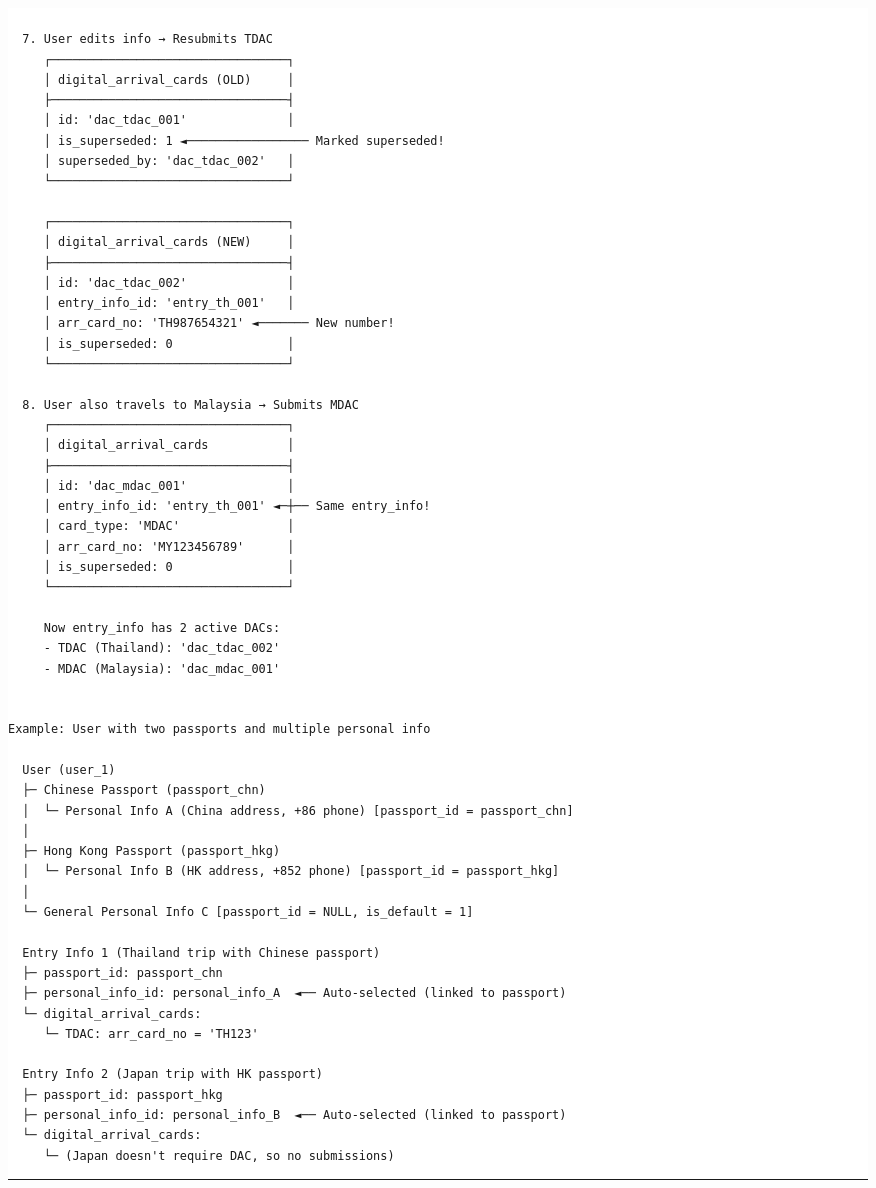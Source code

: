 ```

  7. User edits info → Resubmits TDAC
     ┌─────────────────────────────────┐
     │ digital_arrival_cards (OLD)     │
     ├─────────────────────────────────┤
     │ id: 'dac_tdac_001'              │
     │ is_superseded: 1 ◄───────────────── Marked superseded!
     │ superseded_by: 'dac_tdac_002'   │
     └─────────────────────────────────┘

     ┌─────────────────────────────────┐
     │ digital_arrival_cards (NEW)     │
     ├─────────────────────────────────┤
     │ id: 'dac_tdac_002'              │
     │ entry_info_id: 'entry_th_001'   │
     │ arr_card_no: 'TH987654321' ◄─────── New number!
     │ is_superseded: 0                │
     └─────────────────────────────────┘

  8. User also travels to Malaysia → Submits MDAC
     ┌─────────────────────────────────┐
     │ digital_arrival_cards           │
     ├─────────────────────────────────┤
     │ id: 'dac_mdac_001'              │
     │ entry_info_id: 'entry_th_001' ◄─┼── Same entry_info!
     │ card_type: 'MDAC'               │
     │ arr_card_no: 'MY123456789'      │
     │ is_superseded: 0                │
     └─────────────────────────────────┘

     Now entry_info has 2 active DACs:
     - TDAC (Thailand): 'dac_tdac_002'
     - MDAC (Malaysia): 'dac_mdac_001'


Example: User with two passports and multiple personal info

  User (user_1)
  ├─ Chinese Passport (passport_chn)
  │  └─ Personal Info A (China address, +86 phone) [passport_id = passport_chn]
  │
  ├─ Hong Kong Passport (passport_hkg)
  │  └─ Personal Info B (HK address, +852 phone) [passport_id = passport_hkg]
  │
  └─ General Personal Info C [passport_id = NULL, is_default = 1]

  Entry Info 1 (Thailand trip with Chinese passport)
  ├─ passport_id: passport_chn
  ├─ personal_info_id: personal_info_A  ◄── Auto-selected (linked to passport)
  └─ digital_arrival_cards:
     └─ TDAC: arr_card_no = 'TH123'

  Entry Info 2 (Japan trip with HK passport)
  ├─ passport_id: passport_hkg
  ├─ personal_info_id: personal_info_B  ◄── Auto-selected (linked to passport)
  └─ digital_arrival_cards:
     └─ (Japan doesn't require DAC, so no submissions)
```

---